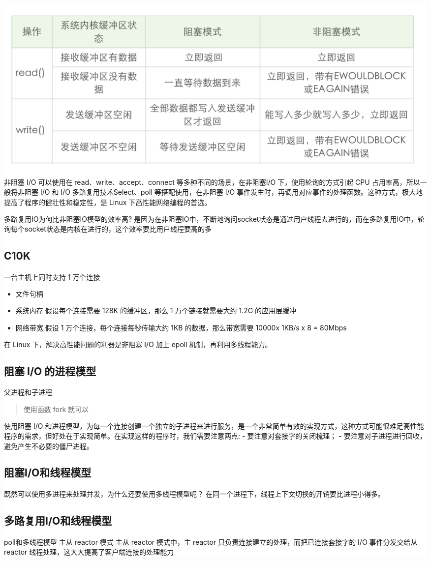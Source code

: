 ![](%E7%BD%91%E7%BB%9C%E7%BC%96%E7%A8%8B/218BFFA9-2FCF-4914-94A7-DB9DCDF10F7E.png)
非阻塞 I/O 可以使用在 read、write、accept、connect 等多种不同的场景，在非阻塞I/O 下，使用轮询的方式引起 CPU 占用率高，所以一般将非阻塞 I/O 和 I/O 多路复用技术Select、poll 等搭配使用，在非阻塞 I/O 事件发生时，再调用对应事件的处理函数。这种方式，极大地提高了程序的健壮性和稳定性，是 Linux 下高性能网络编程的首选。


多路复用IO为何比非阻塞IO模型的效率高?
是因为在非阻塞IO中，不断地询问socket状态是通过用户线程去进行的，而在多路复用IO中，轮询每个socket状态是内核在进行的，这个效率要比用户线程要高的多


## C10K
一台主机上同时支持 1 万个连接
- 文件句柄
- 系统内存
假设每个连接需要 128K 的缓冲区，那么 1 万个链接就需要大约 1.2G 的应用层缓冲

- 网络带宽
假设 1 万个连接，每个连接每秒传输大约 1KB 的数据，那么带宽需要 10000x 1KB/s x 8 = 80Mbps

在 Linux 下，解决高性能问题的利器是非阻塞 I/O 加上 epoll 机制，再利用多线程能力。

## 阻塞 I/O 的进程模型
父进程和子进程
> 使用函数 fork 就可以  

使用阻塞 I/O 和进程模型，为每一个连接创建一个独立的子进程来进行服务，是一个非常简单有效的实现方式，这种方式可能很难足高性能程序的需求，但好处在于实现简单。在实现这样的程序时，我们需要注意两点:
	- 要注意对套接字的关闭梳理；
	- 要注意对子进程进行回收，避免产生不必要的僵尸进程。


## 阻塞I/O和线程模型
既然可以使用多进程来处理并发，为什么还要使用多线程模型呢？
在同一个进程下，线程上下文切换的开销要比进程小得多。

## 多路复用I/O和线程模型
poll和多线程模型
主从 reactor 模式
主从 reactor 模式中，主 reactor 只负责连接建立的处理，而把已连接套接字的 I/O 事件分发交给从 reactor 线程处理，这大大提高了客户端连接的处理能力
